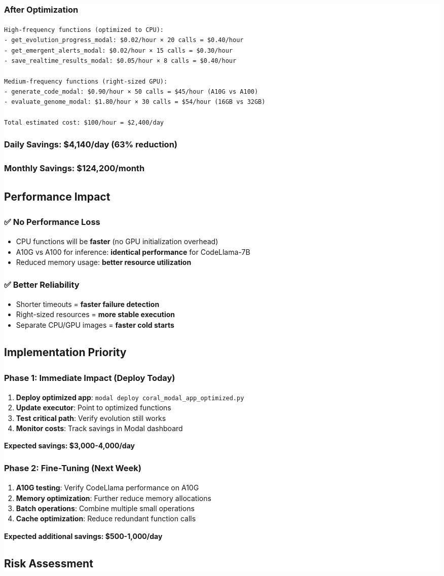 ### **After Optimization**
```
High-frequency functions (optimized to CPU):
- get_evolution_progress_modal: $0.02/hour × 20 calls = $0.40/hour
- get_emergent_alerts_modal: $0.02/hour × 15 calls = $0.30/hour
- save_realtime_results_modal: $0.05/hour × 8 calls = $0.40/hour

Medium-frequency functions (right-sized GPU):
- generate_code_modal: $0.90/hour × 50 calls = $45/hour (A10G vs A100)
- evaluate_genome_modal: $1.80/hour × 30 calls = $54/hour (16GB vs 32GB)

Total estimated cost: $100/hour = $2,400/day
```

### **Daily Savings: $4,140/day (63% reduction)**
### **Monthly Savings: $124,200/month**

## **Performance Impact**

### **✅ No Performance Loss**
- CPU functions will be **faster** (no GPU initialization overhead)
- A10G vs A100 for inference: **identical performance** for CodeLlama-7B
- Reduced memory usage: **better resource utilization**

### **✅ Better Reliability**
- Shorter timeouts = **faster failure detection**
- Right-sized resources = **more stable execution**
- Separate CPU/GPU images = **faster cold starts**

## **Implementation Priority**

### **Phase 1: Immediate Impact (Deploy Today)**
1. **Deploy optimized app**: `modal deploy coral_modal_app_optimized.py`
2. **Update executor**: Point to optimized functions
3. **Test critical path**: Verify evolution still works
4. **Monitor costs**: Track savings in Modal dashboard

**Expected savings: $3,000-4,000/day**

### **Phase 2: Fine-Tuning (Next Week)**
1. **A10G testing**: Verify CodeLlama performance on A10G
2. **Memory optimization**: Further reduce memory allocations
3. **Batch operations**: Combine multiple small operations
4. **Cache optimization**: Reduce redundant function calls

**Expected additional savings: $500-1,000/day**

## **Risk Assessment**
